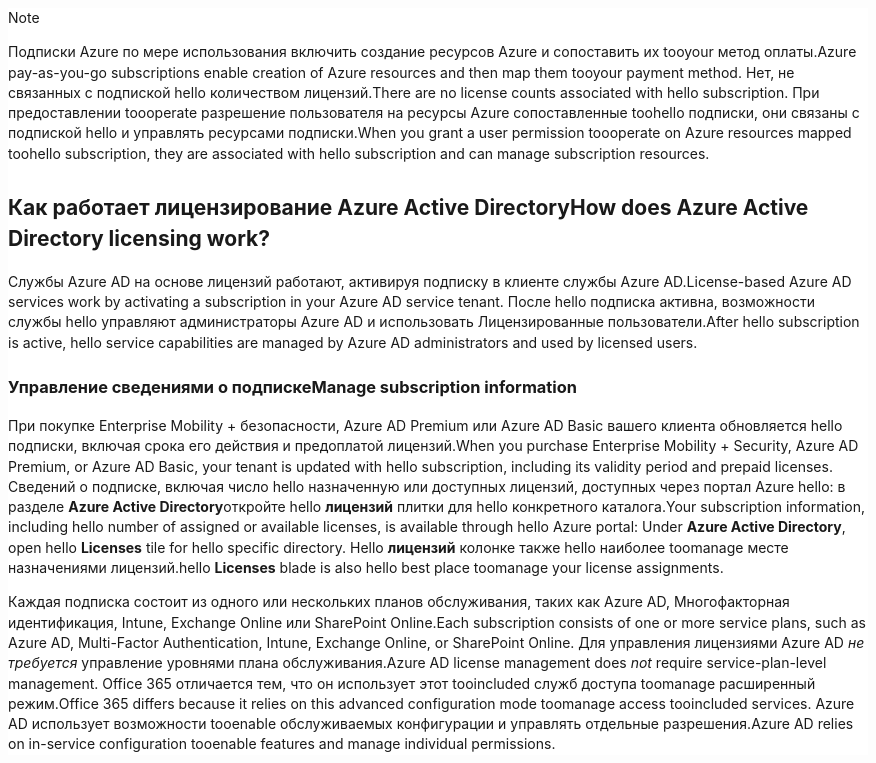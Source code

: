> [!NOTE]
> <span data-ttu-id="35cc7-126">Подписки Azure по мере использования включить создание ресурсов Azure и сопоставить их tooyour метод оплаты.</span><span class="sxs-lookup"><span data-stu-id="35cc7-126">Azure pay-as-you-go subscriptions enable creation of Azure resources and then map them tooyour payment method.</span></span> <span data-ttu-id="35cc7-127">Нет, не связанных с подпиской hello количеством лицензий.</span><span class="sxs-lookup"><span data-stu-id="35cc7-127">There are no license counts associated with hello subscription.</span></span> <span data-ttu-id="35cc7-128">При предоставлении toooperate разрешение пользователя на ресурсы Azure сопоставленные toohello подписки, они связаны с подпиской hello и управлять ресурсами подписки.</span><span class="sxs-lookup"><span data-stu-id="35cc7-128">When you grant a user permission toooperate on Azure resources mapped toohello subscription, they are associated with hello subscription and can manage subscription resources.</span></span>

## <a name="how-does-azure-active-directory-licensing-work"></a><span data-ttu-id="35cc7-129">Как работает лицензирование Azure Active Directory</span><span class="sxs-lookup"><span data-stu-id="35cc7-129">How does Azure Active Directory licensing work?</span></span>

<span data-ttu-id="35cc7-130">Службы Azure AD на основе лицензий работают, активируя подписку в клиенте службы Azure AD.</span><span class="sxs-lookup"><span data-stu-id="35cc7-130">License-based Azure AD services work by activating a subscription in your Azure AD service tenant.</span></span> <span data-ttu-id="35cc7-131">После hello подписка активна, возможности службы hello управляют администраторы Azure AD и использовать Лицензированные пользователи.</span><span class="sxs-lookup"><span data-stu-id="35cc7-131">After hello subscription is active, hello service capabilities are managed by Azure AD administrators and used by licensed users.</span></span>

### <a name="manage-subscription-information"></a><span data-ttu-id="35cc7-132">Управление сведениями о подписке</span><span class="sxs-lookup"><span data-stu-id="35cc7-132">Manage subscription information</span></span>

<span data-ttu-id="35cc7-133">При покупке Enterprise Mobility + безопасности, Azure AD Premium или Azure AD Basic вашего клиента обновляется hello подписки, включая срока его действия и предоплатой лицензий.</span><span class="sxs-lookup"><span data-stu-id="35cc7-133">When you purchase Enterprise Mobility + Security, Azure AD Premium, or Azure AD Basic, your tenant is updated with hello subscription, including its validity period and prepaid licenses.</span></span> <span data-ttu-id="35cc7-134">Сведений о подписке, включая число hello назначенную или доступных лицензий, доступных через портал Azure hello: в разделе **Azure Active Directory**откройте hello **лицензий** плитки для hello конкретного каталога.</span><span class="sxs-lookup"><span data-stu-id="35cc7-134">Your subscription information, including hello number of assigned or available licenses, is available through hello Azure portal: Under **Azure Active Directory**, open hello **Licenses** tile for hello specific directory.</span></span> <span data-ttu-id="35cc7-135">Hello **лицензий** колонке также hello наиболее toomanage месте назначениями лицензий.</span><span class="sxs-lookup"><span data-stu-id="35cc7-135">hello **Licenses** blade is also hello best place toomanage your license assignments.</span></span>

<span data-ttu-id="35cc7-136">Каждая подписка состоит из одного или нескольких планов обслуживания, таких как Azure AD, Многофакторная идентификация, Intune, Exchange Online или SharePoint Online.</span><span class="sxs-lookup"><span data-stu-id="35cc7-136">Each subscription consists of one or more service plans, such as Azure AD, Multi-Factor Authentication, Intune, Exchange Online, or SharePoint Online.</span></span>  <span data-ttu-id="35cc7-137">Для управления лицензиями Azure AD *не требуется* управление уровнями плана обслуживания.</span><span class="sxs-lookup"><span data-stu-id="35cc7-137">Azure AD license management does *not* require service-plan-level management.</span></span> <span data-ttu-id="35cc7-138">Office 365 отличается тем, что он использует этот tooincluded служб доступа toomanage расширенный режим.</span><span class="sxs-lookup"><span data-stu-id="35cc7-138">Office 365 differs because it relies on this advanced configuration mode toomanage access tooincluded services.</span></span> <span data-ttu-id="35cc7-139">Azure AD использует возможности tooenable обслуживаемых конфигурации и управлять отдельные разрешения.</span><span class="sxs-lookup"><span data-stu-id="35cc7-139">Azure AD relies on in-service configuration tooenable features and manage individual permissions.</span></span>
